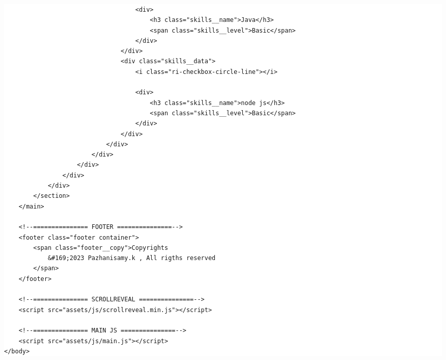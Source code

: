                                         <div>
                                            <h3 class="skills__name">Java</h3>
                                            <span class="skills__level">Basic</span>
                                        </div>
                                    </div>
                                    <div class="skills__data">
                                        <i class="ri-checkbox-circle-line"></i>
        
                                        <div>
                                            <h3 class="skills__name">node js</h3>
                                            <span class="skills__level">Basic</span>
                                        </div>
                                    </div>
                                </div>
                            </div>
                        </div>
                    </div>
                </div>
            </section>
        </main>

        <!--=============== FOOTER ===============-->
        <footer class="footer container">
            <span class="footer__copy">Copyrights
                &#169;2023 Pazhanisamy.k , All rigths reserved
            </span>
        </footer>

        <!--=============== SCROLLREVEAL ===============-->
        <script src="assets/js/scrollreveal.min.js"></script>

        <!--=============== MAIN JS ===============-->
        <script src="assets/js/main.js"></script>
    </body>
</html>
